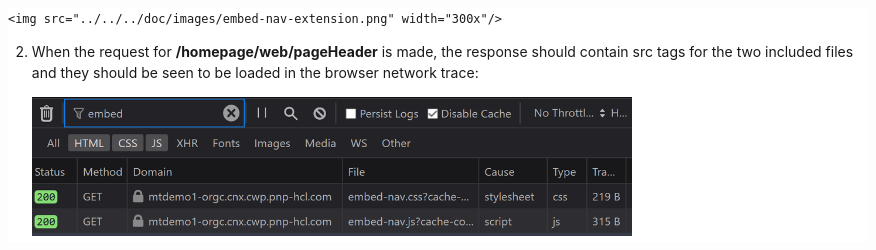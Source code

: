     <img src="../../../doc/images/embed-nav-extension.png" width="300x"/>

2. When the request for **/homepage/web/pageHeader** is made, the response should contain src tags for the two included files and they should be seen to be loaded in the browser network trace:
 
    <img src="../../../doc/images/embed-nav-trace.png" width="600x"/>
